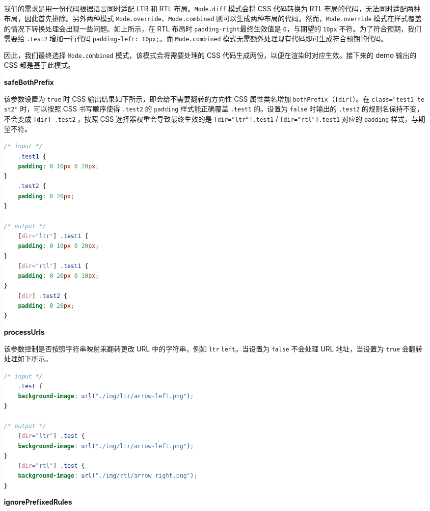 我们的需求是用一份代码根据语言同时适配 LTR 和 RTL 布局。`Mode.diff` 模式会将 CSS 代码转换为 RTL 布局的代码，无法同时适配两种布局，因此首先排除。另外两种模式 `Mode.override`、`Mode.combined` 则可以生成两种布局的代码。然而，`Mode.override` 模式在样式覆盖的情况下转换处理会出现一些问题。如上所示，在 RTL 布局时 `padding-right`最终生效值是 `0`，与期望的 `10px` 不符。为了符合预期，我们需要给 `.test2` 增加一行代码 `padding-left: 10px;`。而 `Mode.combined` 模式无需额外处理现有代码即可生成符合预期的代码。

因此，我们最终选择 `Mode.combined` 模式，该模式会将需要处理的 CSS 代码生成两份，以便在渲染时对应生效。接下来的 demo 输出的 CSS 都是基于此模式。

**safeBothPrefix**

该参数设置为 `true` 时 CSS 输出结果如下所示，即会给不需要翻转的方向性 CSS 属性类名增加 `bothPrefix`（`[dir]`）。在 `class="test1 test2"` 时，可以按照 CSS 书写顺序使得 `.test2` 的 `padding` 样式能正确覆盖 `.test1` 的。设置为 `false` 时输出的 `.test2` 的规则名保持不变，不会变成 `[dir] .test2` ，按照 CSS 选择器权重会导致最终生效的是 `[dir="ltr"].test1` / `[dir="rtl"].test1` 对应的 `padding` 样式，与期望不符。

```css
/* input */
    .test1 {
    padding: 0 10px 0 20px;
}
    .test2 {
    padding: 0 20px;
}

/* output */
    [dir="ltr"] .test1 {
    padding: 0 10px 0 20px;
}
    [dir="rtl"] .test1 {
    padding: 0 20px 0 10px;
}
    [dir] .test2 {
    padding: 0 20px;
}
```

**processUrls**

该参数控制是否按照字符串映射来翻转更改 URL 中的字符串，例如 `ltr` `left`。当设置为 `false` 不会处理 URL 地址，当设置为 `true` 会翻转处理如下所示。

```css
/* input */
    .test {
    background-image: url("./img/ltr/arrow-left.png");
}

/* output */
    [dir="ltr"] .test {
    background-image: url("./img/ltr/arrow-left.png");
}
    [dir="rtl"] .test {
    background-image: url("./img/rtl/arrow-right.png");
}
```

**ignorePrefixedRules**
